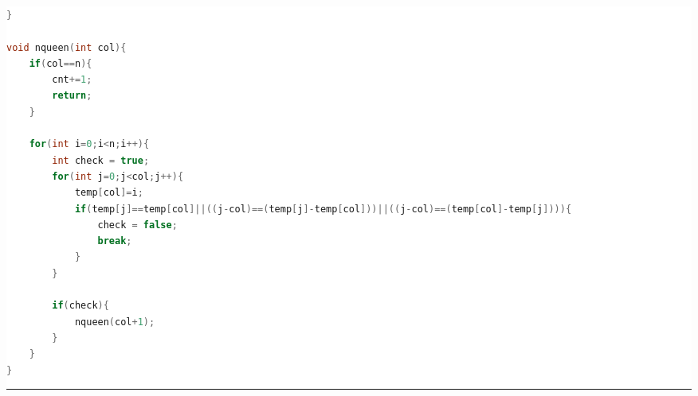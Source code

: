 ```cpp
}

void nqueen(int col){
    if(col==n){
        cnt+=1;
        return;
    }
	
    for(int i=0;i<n;i++){
        int check = true;
        for(int j=0;j<col;j++){
            temp[col]=i;
            if(temp[j]==temp[col]||((j-col)==(temp[j]-temp[col]))||((j-col)==(temp[col]-temp[j]))){
                check = false;
                break;
            }
        }
		
        if(check){
            nqueen(col+1);
        }
    }
}
```

---